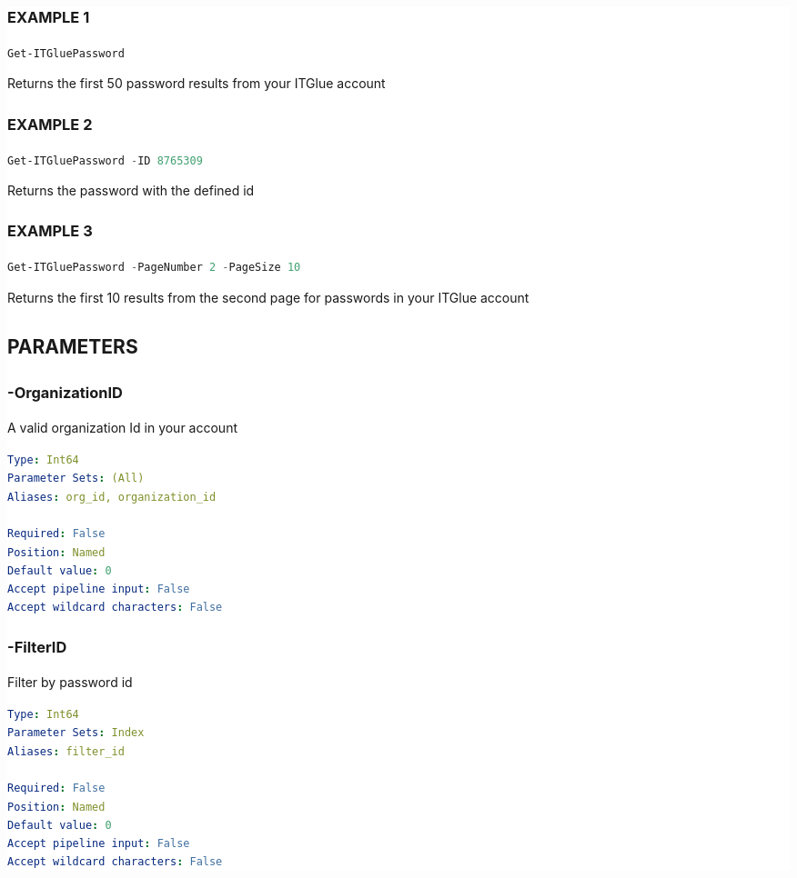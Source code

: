 ### EXAMPLE 1
```powershell
Get-ITGluePassword
```

Returns the first 50 password results from your ITGlue account

### EXAMPLE 2
```powershell
Get-ITGluePassword -ID 8765309
```

Returns the password with the defined id

### EXAMPLE 3
```powershell
Get-ITGluePassword -PageNumber 2 -PageSize 10
```

Returns the first 10 results from the second page for passwords
in your ITGlue account

## PARAMETERS

### -OrganizationID
A valid organization Id in your account

```yaml
Type: Int64
Parameter Sets: (All)
Aliases: org_id, organization_id

Required: False
Position: Named
Default value: 0
Accept pipeline input: False
Accept wildcard characters: False
```

### -FilterID
Filter by password id

```yaml
Type: Int64
Parameter Sets: Index
Aliases: filter_id

Required: False
Position: Named
Default value: 0
Accept pipeline input: False
Accept wildcard characters: False
```
